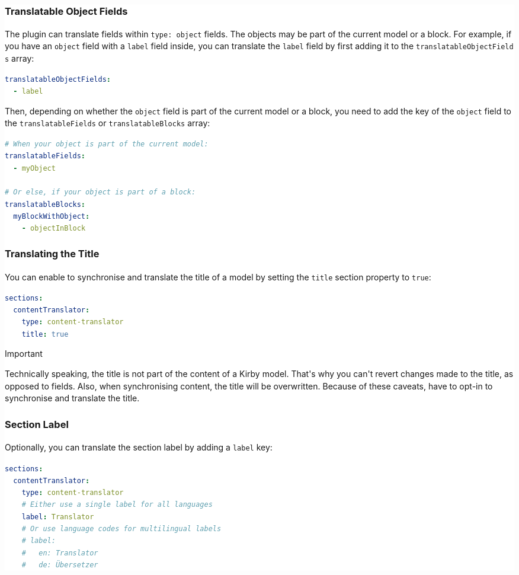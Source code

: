 ### Translatable Object Fields

The plugin can translate fields within `type: object` fields. The objects may be part of the current model or a block. For example, if you have an `object` field with a `label` field inside, you can translate the `label` field by first adding it to the `translatableObjectFields` array:

```yml
translatableObjectFields:
  - label
```

Then, depending on whether the `object` field is part of the current model or a block, you need to add the key of the `object` field to the `translatableFields` or `translatableBlocks` array:

```yml
# When your object is part of the current model:
translatableFields:
  - myObject

# Or else, if your object is part of a block:
translatableBlocks:
  myBlockWithObject:
    - objectInBlock
```

### Translating the Title

You can enable to synchronise and translate the title of a model by setting the `title` section property to `true`:

```yml
sections:
  contentTranslator:
    type: content-translator
    title: true
```

> [!IMPORTANT]
> Technically speaking, the title is not part of the content of a Kirby model. That's why you can't revert changes made to the title, as opposed to fields. Also, when synchronising content, the title will be overwritten.
> Because of these caveats, have to opt-in to synchronise and translate the title.

### Section Label

Optionally, you can translate the section label by adding a `label` key:

```yml
sections:
  contentTranslator:
    type: content-translator
    # Either use a single label for all languages
    label: Translator
    # Or use language codes for multilingual labels
    # label:
    #   en: Translator
    #   de: Übersetzer
```
